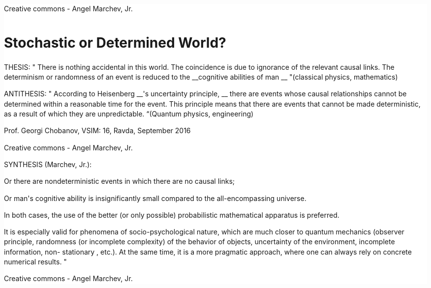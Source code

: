 Creative commons \- Angel Marchev\, Jr\.

# Stochastic or Determined World?

THESIS: " There is nothing accidental in this world\. The coincidence is due to ignorance of the relevant causal links\. The determinism or randomness of an event is reduced to the  __cognitive abilities of man __ "\(classical physics\, mathematics\)

ANTITHESIS: " According to Heisenberg  __'s uncertainty principle\, __ there are events whose causal relationships cannot be determined within a reasonable time for the event\. This principle means that there are events that cannot be made deterministic\, as a result of which they are unpredictable\. “\(Quantum physics\, engineering\)

Prof\. Georgi Chobanov\, VSIM: 16\, Ravda\, September 2016

Creative commons \- Angel Marchev\, Jr\.

SYNTHESIS \(Marchev\, Jr\.\):

Or there are nondeterministic events in which there are no causal links;

Or man's cognitive ability is insignificantly small compared to the all\-encompassing universe\.

In both cases\, the use of the better \(or only possible\) probabilistic mathematical apparatus is preferred\.

It is especially valid for phenomena of socio\-psychological nature\, which are much closer to quantum mechanics \(observer principle\, randomness \(or incomplete complexity\) of the behavior of objects\, uncertainty of the environment\, incomplete information\, non\- stationary \, etc\.\)\. At the same time\, it is a more pragmatic approach\, where one can always rely on concrete numerical results\. "

Creative commons \- Angel Marchev\, Jr\.
